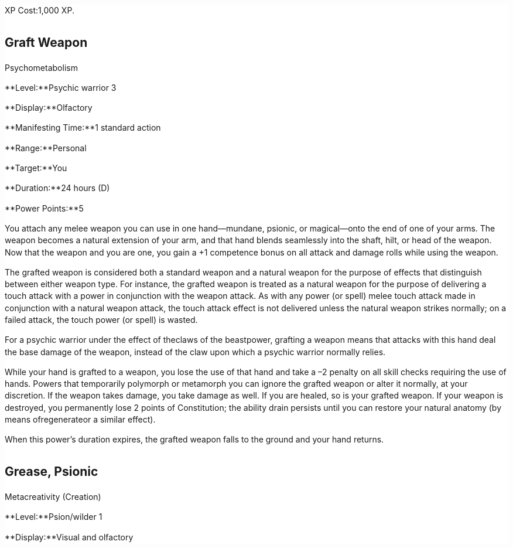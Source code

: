 XP Cost:1,000 XP.





## Graft Weapon

Psychometabolism

**Level:**Psychic warrior 3

**Display:**Olfactory

**Manifesting Time:**1 standard action

**Range:**Personal

**Target:**You

**Duration:**24 hours (D)

**Power Points:**5

You attach any melee weapon you can use in one hand—mundane, psionic, or magical—onto the end of one of your arms. The weapon becomes a natural extension of your arm, and that hand blends seamlessly into the shaft, hilt, or head of the weapon. Now that the weapon and you are one, you gain a +1 competence bonus on all attack and damage rolls while using the weapon.

The grafted weapon is considered both a standard weapon and a natural weapon for the purpose of effects that distinguish between either weapon type. For instance, the grafted weapon is treated as a natural weapon for the purpose of delivering a touch attack with a power in conjunction with the weapon attack. As with any power (or spell) melee touch attack made in conjunction with a natural weapon attack, the touch attack effect is not delivered unless the natural weapon strikes normally; on a failed attack, the touch power (or spell) is wasted.

For a psychic warrior under the effect of theclaws of the beastpower, grafting a weapon means that attacks with this hand deal the base damage of the weapon, instead of the claw upon which a psychic warrior normally relies.

While your hand is grafted to a weapon, you lose the use of that hand and take a –2 penalty on all skill checks requiring the use of hands. Powers that temporarily polymorph or metamorph you can ignore the grafted weapon or alter it normally, at your discretion. If the weapon takes damage, you take damage as well. If you are healed, so is your grafted weapon. If your weapon is destroyed, you permanently lose 2 points of Constitution; the ability drain persists until you can restore your natural anatomy (by means ofregenerateor a similar effect).

When this power’s duration expires, the grafted weapon falls to the ground and your hand returns.





## Grease, Psionic

Metacreativity (Creation)

**Level:**Psion/wilder 1

**Display:**Visual and olfactory
